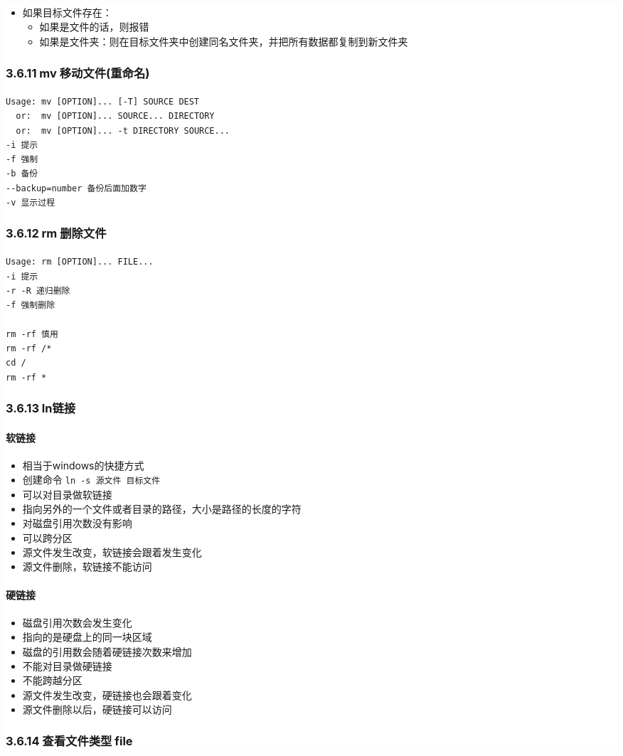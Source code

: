   - 如果目标文件存在：
    - 如果是文件的话，则报错
    - 如果是文件夹：则在目标文件夹中创建同名文件夹，并把所有数据都复制到新文件夹

### 3.6.11 mv 移动文件(重命名)
```shell
Usage: mv [OPTION]... [-T] SOURCE DEST
  or:  mv [OPTION]... SOURCE... DIRECTORY
  or:  mv [OPTION]... -t DIRECTORY SOURCE...
-i 提示
-f 强制
-b 备份
--backup=number 备份后面加数字
-v 显示过程
```

### 3.6.12 rm 删除文件
```shell
Usage: rm [OPTION]... FILE...
-i 提示
-r -R 递归删除
-f 强制删除

rm -rf 慎用
rm -rf /*
cd /
rm -rf *
```

### 3.6.13 ln链接
#### 软链接
- 相当于windows的快捷方式
- 创建命令 `ln -s 源文件 目标文件`
- 可以对目录做软链接
- 指向另外的一个文件或者目录的路径，大小是路径的长度的字符
- 对磁盘引用次数没有影响
- 可以跨分区
- 源文件发生改变，软链接会跟着发生变化
- 源文件删除，软链接不能访问

#### 硬链接
- 磁盘引用次数会发生变化
- 指向的是硬盘上的同一块区域
- 磁盘的引用数会随着硬链接次数来增加
- 不能对目录做硬链接
- 不能跨越分区
- 源文件发生改变，硬链接也会跟着变化
- 源文件删除以后，硬链接可以访问

### 3.6.14 查看文件类型 file
